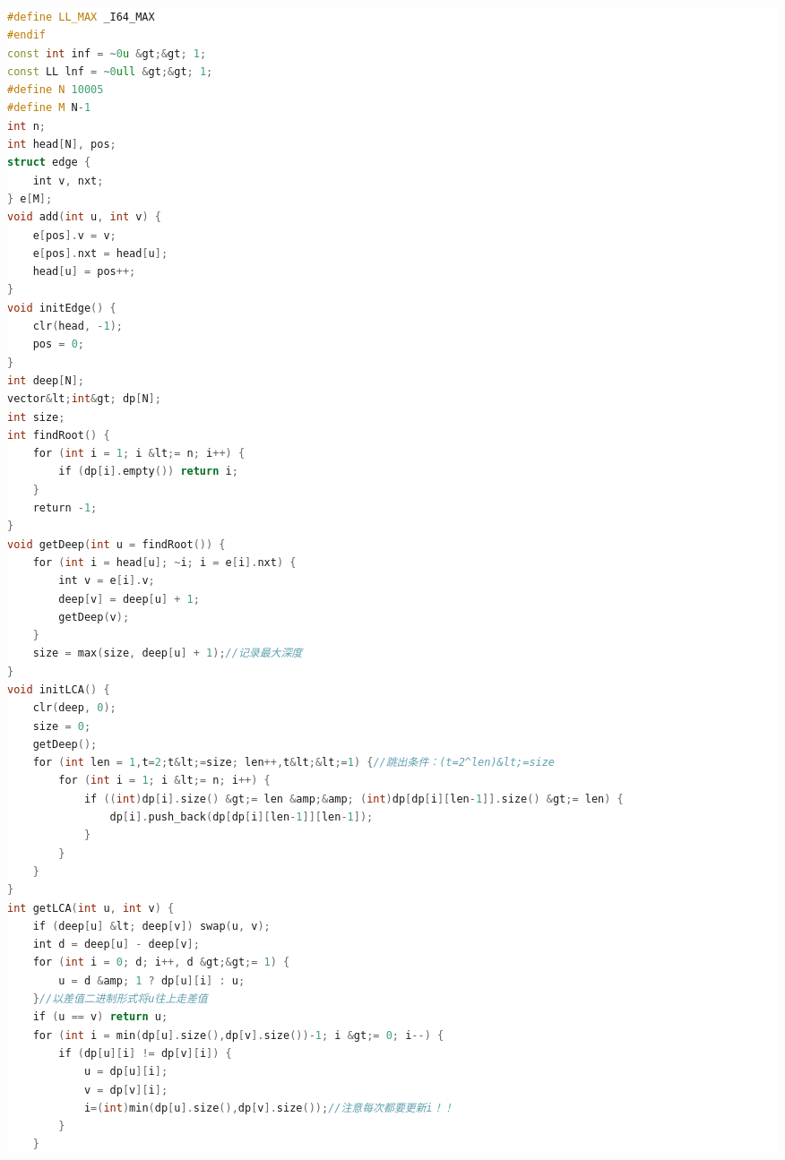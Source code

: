 ```C++
#define LL_MAX _I64_MAX
#endif
const int inf = ~0u &gt;&gt; 1;
const LL lnf = ~0ull &gt;&gt; 1;
#define N 10005
#define M N-1
int n;
int head[N], pos;
struct edge {
    int v, nxt;
} e[M];
void add(int u, int v) {
    e[pos].v = v;
    e[pos].nxt = head[u];
    head[u] = pos++;
}
void initEdge() {
    clr(head, -1);
    pos = 0;
}
int deep[N];
vector&lt;int&gt; dp[N];
int size;
int findRoot() {
    for (int i = 1; i &lt;= n; i++) {
        if (dp[i].empty()) return i;
    }
    return -1;
}
void getDeep(int u = findRoot()) {
    for (int i = head[u]; ~i; i = e[i].nxt) {
        int v = e[i].v;
        deep[v] = deep[u] + 1;
        getDeep(v);
    }
    size = max(size, deep[u] + 1);//记录最大深度
}
void initLCA() {
    clr(deep, 0);
    size = 0;
    getDeep();
    for (int len = 1,t=2;t&lt;=size; len++,t&lt;&lt;=1) {//跳出条件：(t=2^len)&lt;=size
        for (int i = 1; i &lt;= n; i++) {
            if ((int)dp[i].size() &gt;= len &amp;&amp; (int)dp[dp[i][len-1]].size() &gt;= len) {
                dp[i].push_back(dp[dp[i][len-1]][len-1]);
            }
        }
    }
}
int getLCA(int u, int v) {
    if (deep[u] &lt; deep[v]) swap(u, v);
    int d = deep[u] - deep[v];
    for (int i = 0; d; i++, d &gt;&gt;= 1) {
        u = d &amp; 1 ? dp[u][i] : u;
    }//以差值二进制形式将u往上走差值
    if (u == v) return u;
    for (int i = min(dp[u].size(),dp[v].size())-1; i &gt;= 0; i--) {
        if (dp[u][i] != dp[v][i]) {
            u = dp[u][i];
            v = dp[v][i];
            i=(int)min(dp[u].size(),dp[v].size());//注意每次都要更新i！！
        }
    }
```